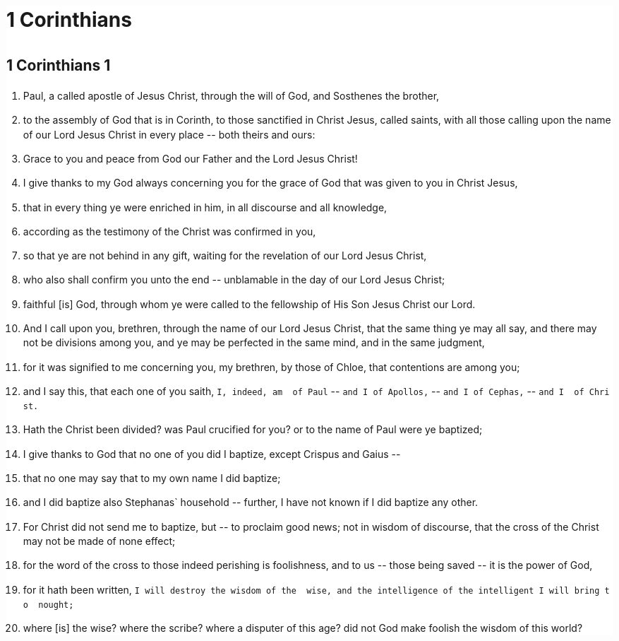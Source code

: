 # 1 Corinthians

## 1 Corinthians 1

1. Paul, a called apostle of Jesus Christ, through the will of  God, and Sosthenes the brother,

2. to the assembly of God that is in Corinth, to those  sanctified in Christ Jesus, called saints, with all those  calling upon the name of our Lord Jesus Christ in every place  -- both theirs and ours:

3. Grace to you and peace from God our Father and the Lord  Jesus Christ!

4. I give thanks to my God always concerning you for the grace  of God that was given to you in Christ Jesus,

5. that in every thing ye were enriched in him, in all  discourse and all knowledge,

6. according as the testimony of the Christ was confirmed in  you,

7. so that ye are not behind in any gift, waiting for the  revelation of our Lord Jesus Christ,

8. who also shall confirm you unto the end -- unblamable in the  day of our Lord Jesus Christ;

9. faithful [is] God, through whom ye were called to the  fellowship of His Son Jesus Christ our Lord.

10. And I call upon you, brethren, through the name of our Lord  Jesus Christ, that the same thing ye may all say, and there may  not be divisions among you, and ye may be perfected in the same  mind, and in the same judgment,

11. for it was signified to me concerning you, my brethren, by  those of Chloe, that contentions are among you;

12. and I say this, that each one of you saith, `I, indeed, am  of Paul` -- `and I of Apollos,` -- `and I of Cephas,` -- `and I  of Christ.`

13. Hath the Christ been divided? was Paul crucified for you?  or to the name of Paul were ye baptized;

14. I give thanks to God that no one of you did I baptize,  except Crispus and Gaius --

15. that no one may say that to my own name I did baptize;

16. and I did baptize also Stephanas` household -- further, I  have not known if I did baptize any other.

17. For Christ did not send me to baptize, but -- to proclaim  good news; not in wisdom of discourse, that the cross of the  Christ may not be made of none effect;

18. for the word of the cross to those indeed perishing is  foolishness, and to us -- those being saved -- it is the power  of God,

19. for it hath been written, `I will destroy the wisdom of the  wise, and the intelligence of the intelligent I will bring to  nought;`

20. where [is] the wise? where the scribe? where a disputer of  this age? did not God make foolish the wisdom of this world?
